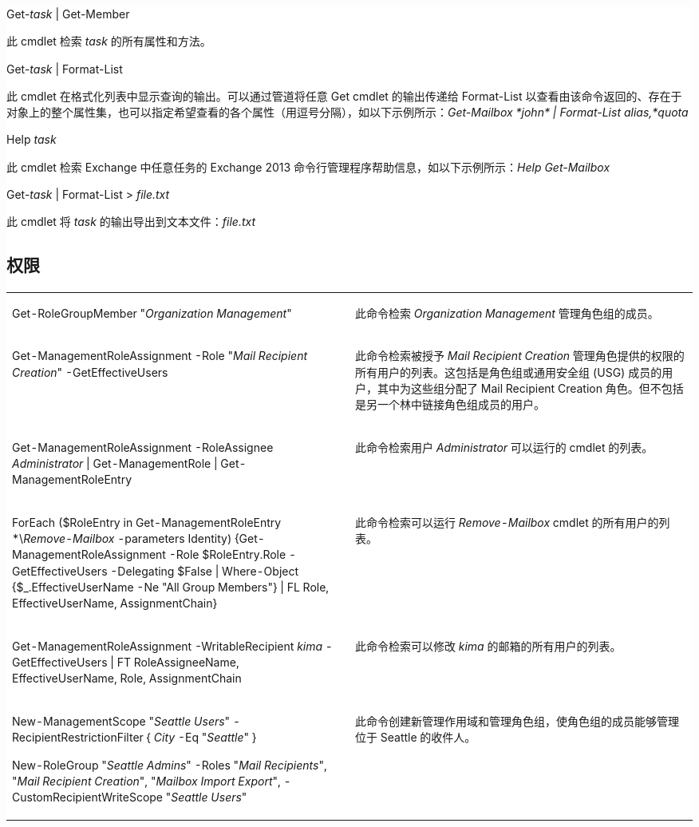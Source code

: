 <td><p>Get-<em>task</em> | Get-Member</p></td>
<td><p>此 cmdlet 检索 <em>task</em> 的所有属性和方法。</p></td>
</tr>
<tr class="even">
<td><p>Get-<em>task</em> | Format-List</p></td>
<td><p>此 cmdlet 在格式化列表中显示查询的输出。可以通过管道将任意 Get cmdlet 的输出传递给 Format-List 以查看由该命令返回的、存在于对象上的整个属性集，也可以指定希望查看的各个属性（用逗号分隔），如以下示例所示：<em>Get-Mailbox *john* | Format-List alias,*quota</em></p></td>
</tr>
<tr class="odd">
<td><p>Help <em>task</em></p></td>
<td><p>此 cmdlet 检索 Exchange 中任意任务的 Exchange 2013 命令行管理程序帮助信息，如以下示例所示：<em>Help Get-Mailbox</em></p></td>
</tr>
<tr class="even">
<td><p>Get-<em>task</em> | Format-List &gt; <em>file.txt</em></p></td>
<td><p>此 cmdlet 将 <em>task</em> 的输出导出到文本文件：<em>file.txt</em></p></td>
</tr>
</tbody>
</table>


## 权限


<table>
<colgroup>
<col style="width: 50%" />
<col style="width: 50%" />
</colgroup>
<tbody>
<tr class="odd">
<td><p>Get-RoleGroupMember &quot;<em>Organization Management</em>&quot;</p></td>
<td><p>此命令检索 <em>Organization Management</em> 管理角色组的成员。</p></td>
</tr>
<tr class="even">
<td><p>Get-ManagementRoleAssignment -Role &quot;<em>Mail Recipient Creation</em>&quot; -GetEffectiveUsers</p></td>
<td><p>此命令检索被授予 <em>Mail Recipient Creation</em> 管理角色提供的权限的所有用户的列表。这包括是角色组或通用安全组 (USG) 成员的用户，其中为这些组分配了 Mail Recipient Creation 角色。但不包括是另一个林中链接角色组成员的用户。</p></td>
</tr>
<tr class="odd">
<td><p>Get-ManagementRoleAssignment -RoleAssignee <em>Administrator</em> | Get-ManagementRole | Get-ManagementRoleEntry</p></td>
<td><p>此命令检索用户 <em>Administrator</em> 可以运行的 cmdlet 的列表。</p></td>
</tr>
<tr class="even">
<td><p>ForEach ($RoleEntry in Get-ManagementRoleEntry *\<em>Remove-Mailbox</em> -parameters Identity) {Get-ManagementRoleAssignment -Role $RoleEntry.Role -GetEffectiveUsers -Delegating $False | Where-Object {$_.EffectiveUserName -Ne &quot;All Group Members&quot;} | FL Role, EffectiveUserName, AssignmentChain}</p></td>
<td><p>此命令检索可以运行 <em>Remove-Mailbox</em> cmdlet 的所有用户的列表。</p></td>
</tr>
<tr class="odd">
<td><p>Get-ManagementRoleAssignment -WritableRecipient <em>kima</em> -GetEffectiveUsers | FT RoleAssigneeName, EffectiveUserName, Role, AssignmentChain</p></td>
<td><p>此命令检索可以修改 <em>kima</em> 的邮箱的所有用户的列表。</p></td>
</tr>
<tr class="even">
<td><p>New-ManagementScope &quot;<em>Seattle Users</em>&quot; -RecipientRestrictionFilter { <em>City</em> -Eq &quot;<em>Seattle</em>&quot; }</p>
<p>New-RoleGroup &quot;<em>Seattle Admins</em>&quot; -Roles &quot;<em>Mail Recipients</em>&quot;, &quot;<em>Mail Recipient Creation</em>&quot;, &quot;<em>Mailbox Import Export</em>&quot;, -CustomRecipientWriteScope &quot;<em>Seattle Users</em>&quot;</p></td>
<td><p>此命令创建新管理作用域和管理角色组，使角色组的成员能够管理位于 Seattle 的收件人。</p>